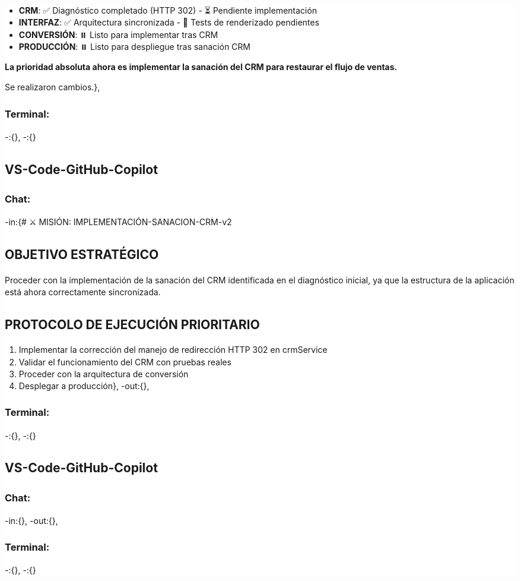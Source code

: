 - **CRM**: ✅ Diagnóstico completado (HTTP 302) - ⏳ Pendiente implementación
- **INTERFAZ**: ✅ Arquitectura sincronizada - 🔶 Tests de renderizado pendientes
- **CONVERSIÓN**: ⏸️ Listo para implementar tras CRM
- **PRODUCCIÓN**: ⏸️ Listo para despliegue tras sanación CRM

**La prioridad absoluta ahora es implementar la sanación del CRM para restaurar el flujo de ventas.**

Se realizaron cambios.},
### Terminal:
-:{},
-:{}

## VS-Code-GitHub-Copilot
### Chat:
-in:{# ⚔️ MISIÓN: IMPLEMENTACIÓN-SANACION-CRM-v2

## OBJETIVO ESTRATÉGICO
Proceder con la implementación de la sanación del CRM identificada en el diagnóstico inicial, ya que la estructura de la aplicación está ahora correctamente sincronizada.

## PROTOCOLO DE EJECUCIÓN PRIORITARIO
1. Implementar la corrección del manejo de redirección HTTP 302 en crmService
2. Validar el funcionamiento del CRM con pruebas reales
3. Proceder con la arquitectura de conversión
4. Desplegar a producción},
-out:{},
### Terminal:
-:{},
-:{}

## VS-Code-GitHub-Copilot
### Chat:
-in:{},
-out:{},
### Terminal:
-:{},
-:{}